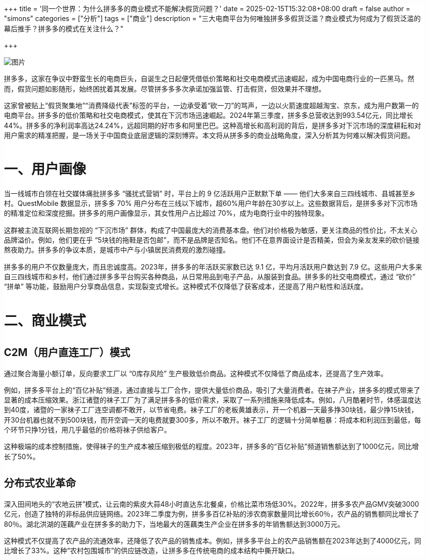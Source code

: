+++
title = '同一个世界：为什么拼多多的商业模式不能解决假货问题？'
date = 2025-02-15T15:32:08+08:00
draft = false
author = "simons"
categories = ["分析"]
tags = ["商业"]
description = "三大电商平台为何唯独拼多多假货泛滥？商业模式为何成为了假货泛滥的幕后推手？拼多多的模式在关注什么？"

+++

![图片](https://inews.gtimg.com/news_bt/OWtembECqlowLh2W9GSLrzY8se34bFzodMnkH34ZKNVT4AA/641)

拼多多，这家在争议中野蛮生长的电商巨头，自诞生之日起便凭借低价策略和社交电商模式迅速崛起，成为中国电商行业的一匹黑马。然而，假货问题如影随形，始终困扰着其发展。尽管拼多多多次承诺加强监管、打击假货，但效果并不理想。

这家曾被贴上“假货聚集地”“消费降级代表”标签的平台，一边承受着“砍一刀”的骂声，一边以火箭速度超越淘宝、京东，成为用户数第一的电商平台。拼多多的低价策略和社交电商模式，使其在下沉市场迅速崛起。2024年第三季度，拼多多总营收达到993.54亿元，同比增长44%。拼多多的净利润率高达24.24%，远超同期的好市多和阿里巴巴。这种高增长和高利润的背后，是拼多多对下沉市场的深度耕耘和对用户需求的精准把握，是一场关于中国商业底层逻辑的深刻博弈。本文将从拼多多的商业战略角度，深入分析其为何难以解决假货问题。



# 一、用户画像

当一线城市白领在社交媒体痛批拼多多 “骚扰式营销” 时，平台上的 9 亿活跃用户正默默下单 —— 他们大多来自三四线城市、县城甚至乡村。QuestMobile 数据显示，拼多多 70% 用户分布在三线以下城市，超60%用户年龄在30岁以上。这些数据背后，是拼多多对下沉市场的精准定位和深度挖掘。拼多多的用户画像显示，其女性用户占比超过 70%，成为电商行业中的独特现象。

这群被主流互联网长期忽视的 “下沉市场” 群体，构成了中国最庞大的消费基本盘。他们对价格极为敏感，更关注商品的性价比，不太关心品牌溢价。例如，他们更在乎 “5块钱的拖鞋是否包邮”，而不是品牌是否知名。他们不在意界面设计是否精美，但会为亲友发来的砍价链接熬夜助力。拼多多的争议本质，是城市中产与小镇居民消费观的激烈碰撞。

拼多多的用户不仅数量庞大，而且忠诚度高。2023年，拼多多的年活跃买家数已达 9.1 亿，平均月活跃用户数达到 7.9 亿。这些用户大多来自三四线城市和乡村，他们通过拼多多平台购买各种商品，从日常用品到电子产品，从服装到食品。拼多多的社交电商模式，通过 “砍价” “拼单” 等功能，鼓励用户分享商品信息，实现裂变式增长。这种模式不仅降低了获客成本，还提高了用户粘性和活跃度。



# 二、商业模式

## C2M（用户直连工厂）模式

通过聚合海量小额订单，反向要求工厂以 “0库存风险” 生产极致低价商品。这种模式不仅降低了商品成本，还提高了生产效率。

例如，拼多多平台上的“百亿补贴”频道，通过直接与工厂合作，提供大量低价商品，吸引了大量消费者。在袜子产业，拼多多的模式带来了显著的成本压缩效果。浙江诸暨的袜子工厂为了满足拼多多的低价需求，采取了一系列措施来降低成本。例如，八月酷暑时节，体感温度达到40度，诸暨的一家袜子工厂连空调都不敢开，以节省电费。袜子工厂的老板黄雄表示，开一个机器一天最多挣30块钱，最少挣15块钱，开30台机器也就不到500块钱，而开空调一天的电费就要300多，所以不敢开。袜子工厂的逻辑十分简单粗暴：将成本和利润压到最低，每个环节只挣1分钱，用几乎最低的价格将袜子供给客户。

这种极端的成本控制措施，使得袜子的生产成本被压缩到极低的程度。2023年，拼多多的“百亿补贴”频道销售额达到了1000亿元，同比增长了50%。



## 分布式农业革命

深入田间地头的“农地云拼”模式，让云南的紫皮大蒜48小时直达东北餐桌，价格比菜市场低30%。2022年，拼多多农产品GMV突破3000亿元，创造了独特的非标品供应链网络。2023年二季度为例，拼多多百亿补贴的涉农商家数量同比增长60％，农产品的销售额同比增长了80％。湖北洪湖的莲藕产业在拼多多的助力下，当地最大的莲藕类生产企业在拼多多的年销售额达到3000万元。

这种模式不仅提高了农产品的流通效率，还降低了农产品的销售成本。例如，拼多多平台上的农产品销售额在2023年达到了4000亿元，同比增长了33%。这种“农村包围城市”的供应链改造，让拼多多在传统电商的成本结构中撕开缺口。
